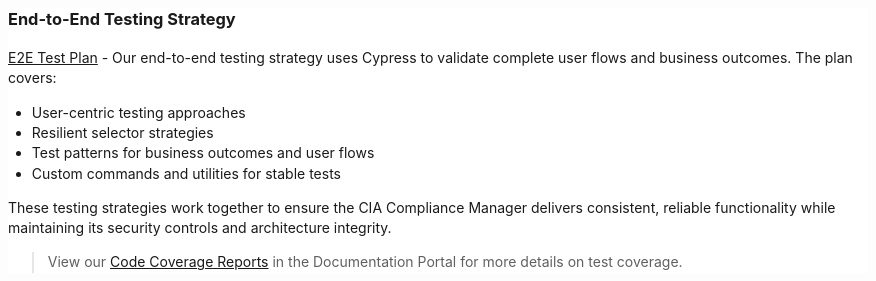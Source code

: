 ### End-to-End Testing Strategy

[E2E Test Plan](../E2ETestPlan.md) - Our end-to-end testing strategy uses Cypress to validate complete user flows and business outcomes. The plan covers:

- User-centric testing approaches
- Resilient selector strategies
- Test patterns for business outcomes and user flows
- Custom commands and utilities for stable tests

These testing strategies work together to ensure the CIA Compliance Manager delivers consistent, reliable functionality while maintaining its security controls and architecture integrity.

> View our [Code Coverage Reports](../documentation.html#code-coverage) in the Documentation Portal for more details on test coverage.
